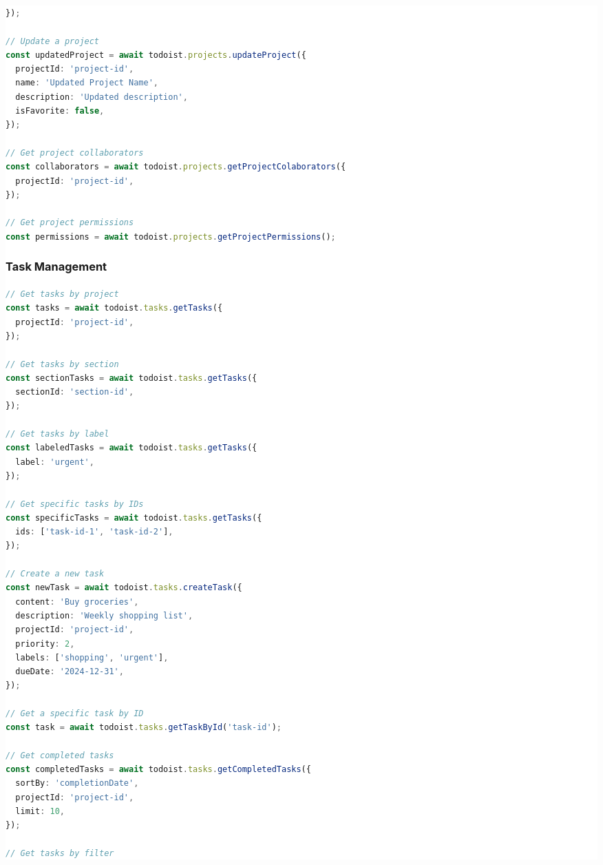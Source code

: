 ```typescript
});

// Update a project
const updatedProject = await todoist.projects.updateProject({
  projectId: 'project-id',
  name: 'Updated Project Name',
  description: 'Updated description',
  isFavorite: false,
});

// Get project collaborators
const collaborators = await todoist.projects.getProjectColaborators({
  projectId: 'project-id',
});

// Get project permissions
const permissions = await todoist.projects.getProjectPermissions();
```

### Task Management

```typescript
// Get tasks by project
const tasks = await todoist.tasks.getTasks({
  projectId: 'project-id',
});

// Get tasks by section
const sectionTasks = await todoist.tasks.getTasks({
  sectionId: 'section-id',
});

// Get tasks by label
const labeledTasks = await todoist.tasks.getTasks({
  label: 'urgent',
});

// Get specific tasks by IDs
const specificTasks = await todoist.tasks.getTasks({
  ids: ['task-id-1', 'task-id-2'],
});

// Create a new task
const newTask = await todoist.tasks.createTask({
  content: 'Buy groceries',
  description: 'Weekly shopping list',
  projectId: 'project-id',
  priority: 2,
  labels: ['shopping', 'urgent'],
  dueDate: '2024-12-31',
});

// Get a specific task by ID
const task = await todoist.tasks.getTaskById('task-id');

// Get completed tasks
const completedTasks = await todoist.tasks.getCompletedTasks({
  sortBy: 'completionDate',
  projectId: 'project-id',
  limit: 10,
});

// Get tasks by filter
```